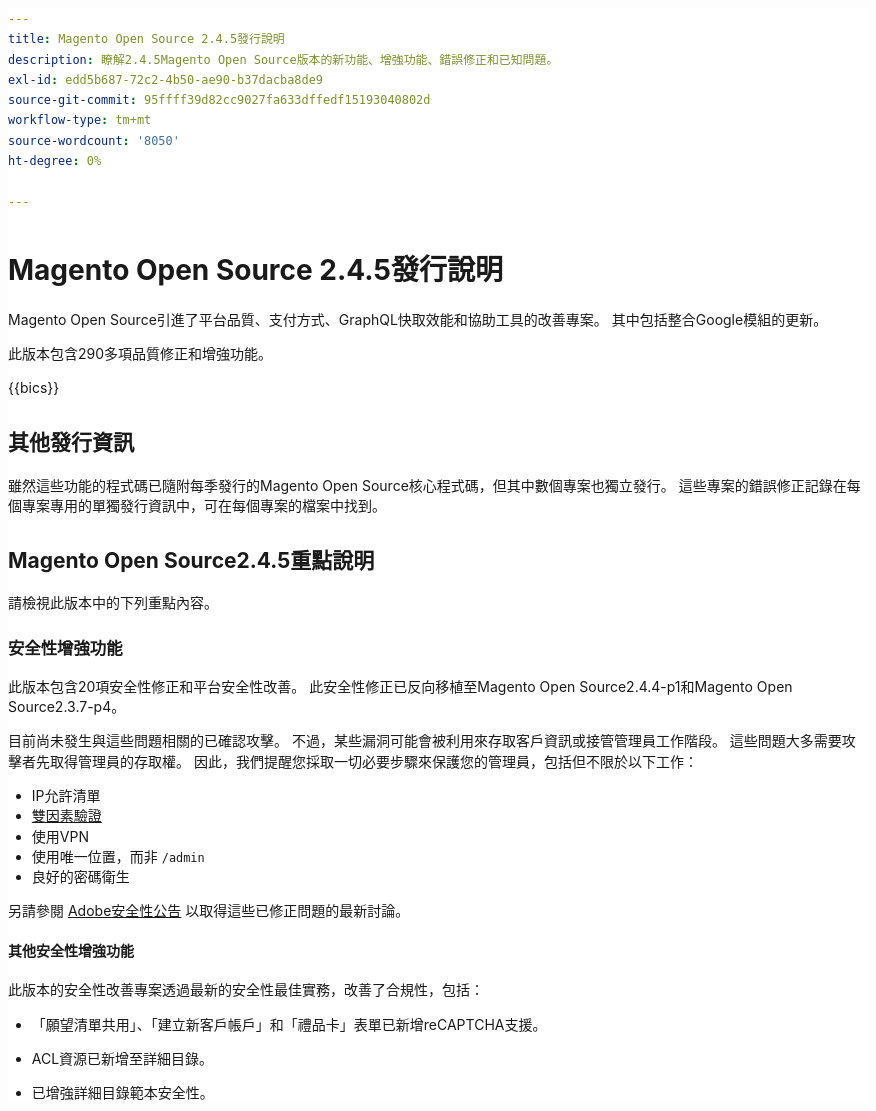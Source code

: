 ```yaml
---
title: Magento Open Source 2.4.5發行說明
description: 瞭解2.4.5Magento Open Source版本的新功能、增強功能、錯誤修正和已知問題。
exl-id: edd5b687-72c2-4b50-ae90-b37dacba8de9
source-git-commit: 95ffff39d82cc9027fa633dffedf15193040802d
workflow-type: tm+mt
source-wordcount: '8050'
ht-degree: 0%

---
```


# Magento Open Source 2.4.5發行說明

Magento Open Source引進了平台品質、支付方式、GraphQL快取效能和協助工具的改善專案。 其中包括整合Google模組的更新。

此版本包含290多項品質修正和增強功能。

{{bics}}

## 其他發行資訊

雖然這些功能的程式碼已隨附每季發行的Magento Open Source核心程式碼，但其中數個專案也獨立發行。 這些專案的錯誤修正記錄在每個專案專用的單獨發行資訊中，可在每個專案的檔案中找到。

## Magento Open Source2.4.5重點說明

請檢視此版本中的下列重點內容。

### 安全性增強功能

此版本包含20項安全性修正和平台安全性改善。 此安全性修正已反向移植至Magento Open Source2.4.4-p1和Magento Open Source2.3.7-p4。

目前尚未發生與這些問題相關的已確認攻擊。 不過，某些漏洞可能會被利用來存取客戶資訊或接管管理員工作階段。 這些問題大多需要攻擊者先取得管理員的存取權。 因此，我們提醒您採取一切必要步驟來保護您的管理員，包括但不限於以下工作：

* IP允許清單
* [雙因素驗證](https://devdocs.magento.com/guides/v2.4/security/two-factor-authentication.html)
* 使用VPN
* 使用唯一位置，而非 `/admin`
* 良好的密碼衛生

另請參閱 [Adobe安全性公告](https://helpx.adobe.com/security/products/magento/apsb22-38.html) 以取得這些已修正問題的最新討論。

#### 其他安全性增強功能

此版本的安全性改善專案透過最新的安全性最佳實務，改善了合規性，包括：

* 「願望清單共用」、「建立新客戶帳戶」和「禮品卡」表單已新增reCAPTCHA支援。 

* ACL資源已新增至詳細目錄。 

* 已增強詳細目錄範本安全性。
